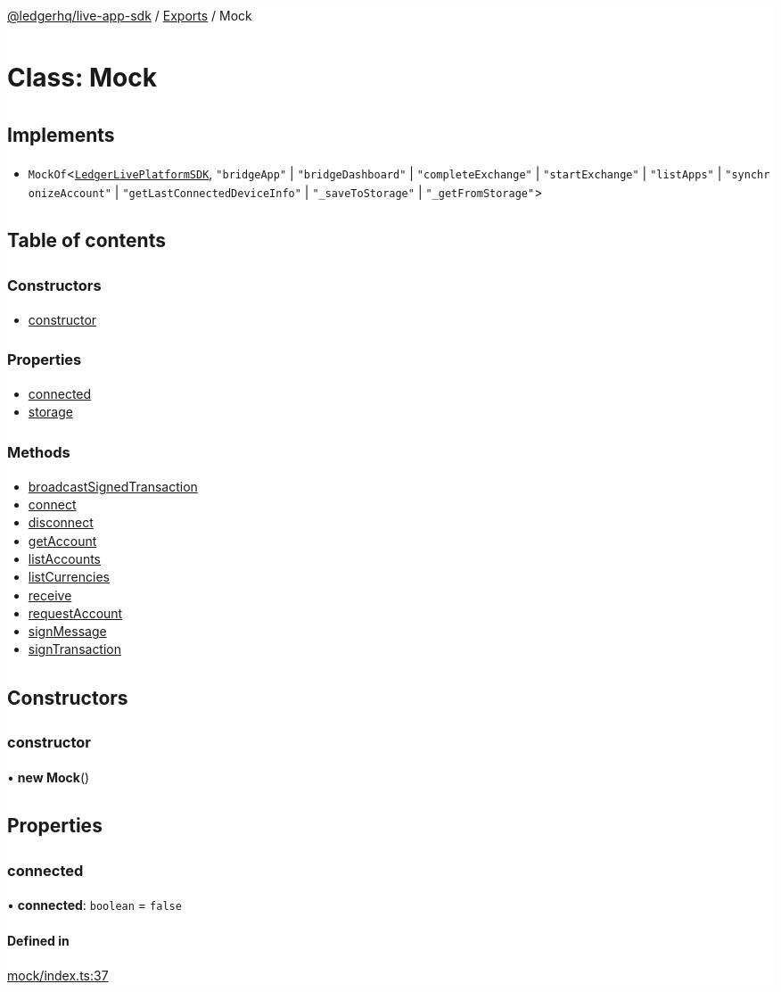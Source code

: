 [@ledgerhq/live-app-sdk](../README.md) / [Exports](../modules.md) / Mock

# Class: Mock

## Implements

- `MockOf`<[`LedgerLivePlatformSDK`](LedgerLivePlatformSDK.md), ``"bridgeApp"`` \| ``"bridgeDashboard"`` \| ``"completeExchange"`` \| ``"startExchange"`` \| ``"listApps"`` \| ``"synchronizeAccount"`` \| ``"getLastConnectedDeviceInfo"`` \| ``"_saveToStorage"`` \| ``"_getFromStorage"``\>

## Table of contents

### Constructors

- [constructor](Mock.md#constructor)

### Properties

- [connected](Mock.md#connected)
- [storage](Mock.md#storage)

### Methods

- [broadcastSignedTransaction](Mock.md#broadcastsignedtransaction)
- [connect](Mock.md#connect)
- [disconnect](Mock.md#disconnect)
- [getAccount](Mock.md#getaccount)
- [listAccounts](Mock.md#listaccounts)
- [listCurrencies](Mock.md#listcurrencies)
- [receive](Mock.md#receive)
- [requestAccount](Mock.md#requestaccount)
- [signMessage](Mock.md#signmessage)
- [signTransaction](Mock.md#signtransaction)

## Constructors

### constructor

• **new Mock**()

## Properties

### connected

• **connected**: `boolean` = `false`

#### Defined in

[mock/index.ts:37](https://github.com/LedgerHQ/live-app-sdk/blob/main/src/mock/index.ts#L37)
